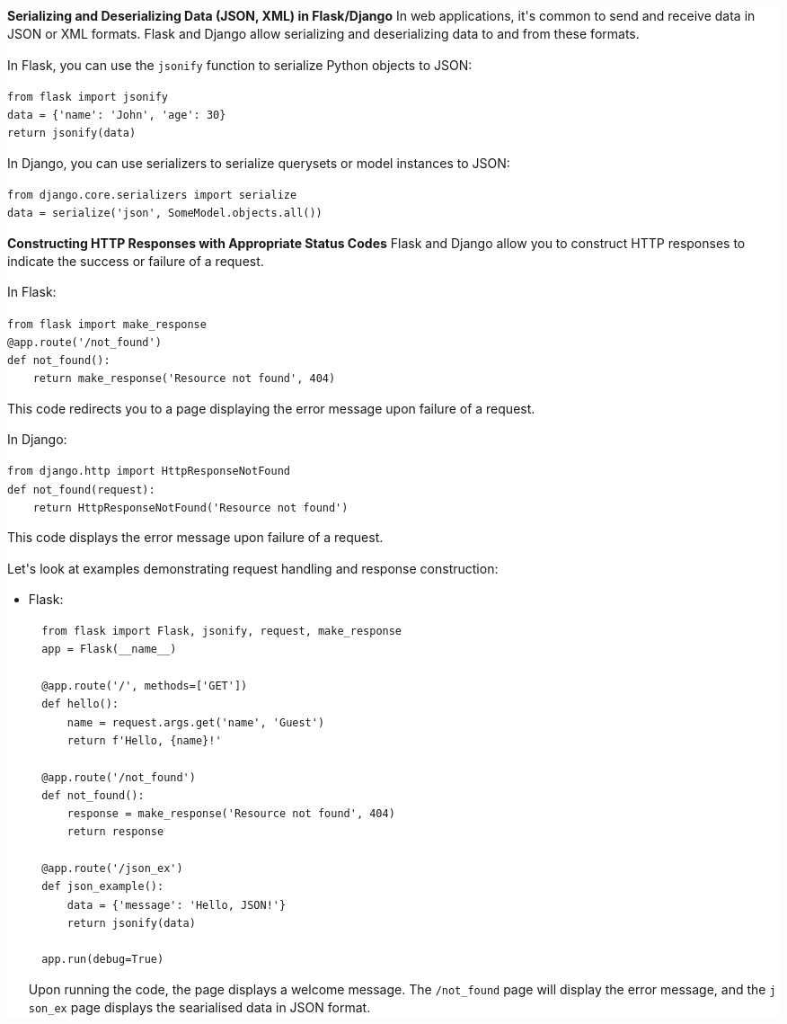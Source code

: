 **Serializing and Deserializing Data (JSON, XML) in Flask/Django**
In web applications, it's common to send and receive data in JSON or XML formats. Flask and Django allow serializing and deserializing data to and from these formats.

In Flask, you can use the `jsonify` function to serialize Python objects to JSON:

	from flask import jsonify
	data = {'name': 'John', 'age': 30}
	return jsonify(data)

In Django, you can use serializers to serialize querysets or model instances to JSON:

	from django.core.serializers import serialize
	data = serialize('json', SomeModel.objects.all())

**Constructing HTTP Responses with Appropriate Status Codes**
Flask and Django allow you to construct HTTP responses to indicate the success or failure of a request.

In Flask:

	from flask import make_response
	@app.route('/not_found')
	def not_found():
	    return make_response('Resource not found', 404)
This code redirects you to a page displaying the error message upon failure of a request.

In Django:

	from django.http import HttpResponseNotFound
	def not_found(request):
	    return HttpResponseNotFound('Resource not found')
This code displays the error message upon failure of a request.

Let's look at examples demonstrating request handling and response construction:
- Flask:

		from flask import Flask, jsonify, request, make_response
		app = Flask(__name__)
		  
		@app.route('/', methods=['GET'])
		def hello():
		    name = request.args.get('name', 'Guest')
		    return f'Hello, {name}!'

		@app.route('/not_found')
		def not_found():
		    response = make_response('Resource not found', 404)
		    return response

		@app.route('/json_ex')
		def json_example():
		    data = {'message': 'Hello, JSON!'}
		    return jsonify(data)

		app.run(debug=True)
	Upon running the code, the page displays a welcome message. The `/not_found` page will display the error message, and the `json_ex` page displays the searialised data in JSON format.


[1]: https://flask.palletsprojects.com/
[2]: https://docs.djangoproject.com/en/stable/
[3]: hello.png
[4]: error.png
[5]: json.png
[6]: alice.png
[7]: bob.png
[8]: login.png
[9]: protected.png